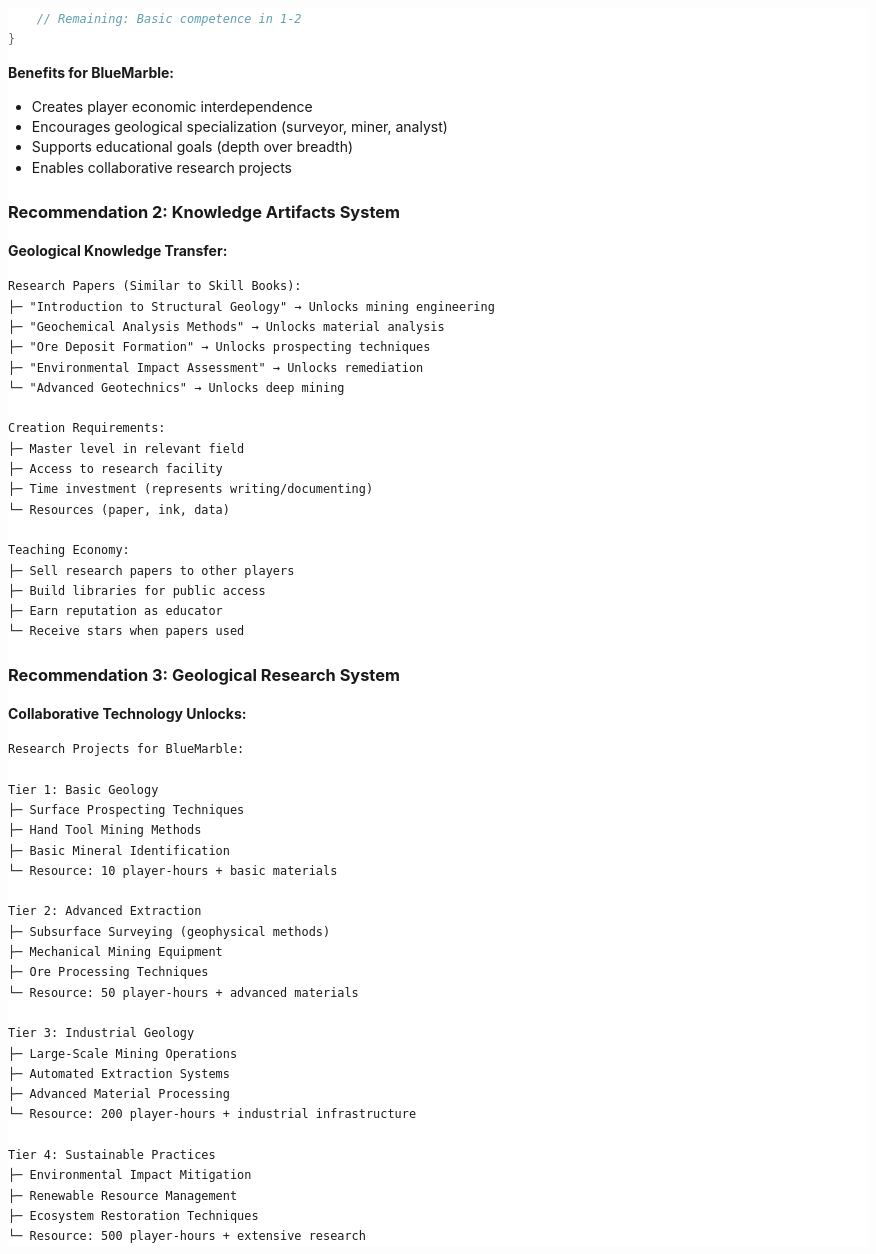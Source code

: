 ```csharp
    // Remaining: Basic competence in 1-2
}
```

**Benefits for BlueMarble:**
- Creates player economic interdependence
- Encourages geological specialization (surveyor, miner, analyst)
- Supports educational goals (depth over breadth)
- Enables collaborative research projects

### Recommendation 2: Knowledge Artifacts System

**Geological Knowledge Transfer:**
```
Research Papers (Similar to Skill Books):
├─ "Introduction to Structural Geology" → Unlocks mining engineering
├─ "Geochemical Analysis Methods" → Unlocks material analysis
├─ "Ore Deposit Formation" → Unlocks prospecting techniques
├─ "Environmental Impact Assessment" → Unlocks remediation
└─ "Advanced Geotechnics" → Unlocks deep mining

Creation Requirements:
├─ Master level in relevant field
├─ Access to research facility
├─ Time investment (represents writing/documenting)
└─ Resources (paper, ink, data)

Teaching Economy:
├─ Sell research papers to other players
├─ Build libraries for public access
├─ Earn reputation as educator
└─ Receive stars when papers used
```

### Recommendation 3: Geological Research System

**Collaborative Technology Unlocks:**
```
Research Projects for BlueMarble:

Tier 1: Basic Geology
├─ Surface Prospecting Techniques
├─ Hand Tool Mining Methods
├─ Basic Mineral Identification
└─ Resource: 10 player-hours + basic materials

Tier 2: Advanced Extraction
├─ Subsurface Surveying (geophysical methods)
├─ Mechanical Mining Equipment
├─ Ore Processing Techniques
└─ Resource: 50 player-hours + advanced materials

Tier 3: Industrial Geology
├─ Large-Scale Mining Operations
├─ Automated Extraction Systems
├─ Advanced Material Processing
└─ Resource: 200 player-hours + industrial infrastructure

Tier 4: Sustainable Practices
├─ Environmental Impact Mitigation
├─ Renewable Resource Management
├─ Ecosystem Restoration Techniques
└─ Resource: 500 player-hours + extensive research
```
